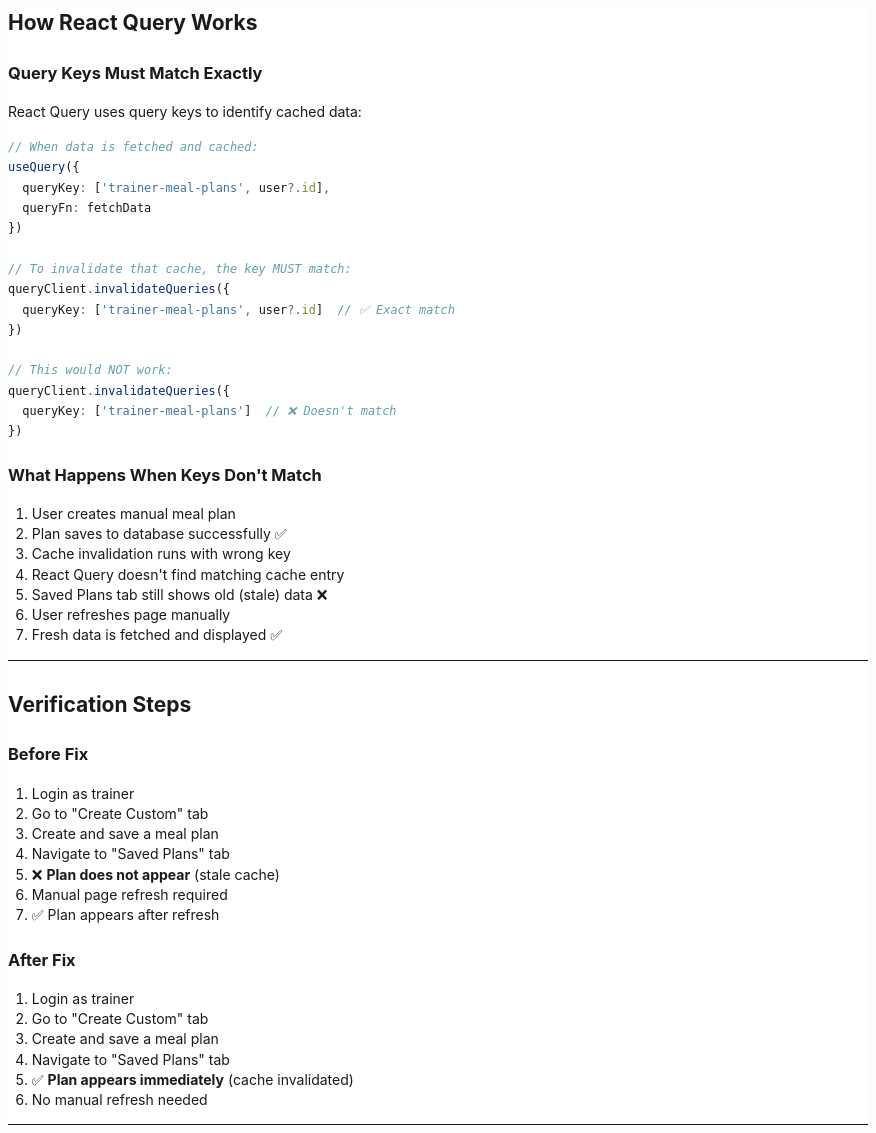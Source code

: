 
## How React Query Works

### Query Keys Must Match Exactly

React Query uses query keys to identify cached data:

```typescript
// When data is fetched and cached:
useQuery({
  queryKey: ['trainer-meal-plans', user?.id],
  queryFn: fetchData
})

// To invalidate that cache, the key MUST match:
queryClient.invalidateQueries({
  queryKey: ['trainer-meal-plans', user?.id]  // ✅ Exact match
})

// This would NOT work:
queryClient.invalidateQueries({
  queryKey: ['trainer-meal-plans']  // ❌ Doesn't match
})
```

### What Happens When Keys Don't Match

1. User creates manual meal plan
2. Plan saves to database successfully ✅
3. Cache invalidation runs with wrong key
4. React Query doesn't find matching cache entry
5. Saved Plans tab still shows old (stale) data ❌
6. User refreshes page manually
7. Fresh data is fetched and displayed ✅

---

## Verification Steps

### Before Fix
1. Login as trainer
2. Go to "Create Custom" tab
3. Create and save a meal plan
4. Navigate to "Saved Plans" tab
5. ❌ **Plan does not appear** (stale cache)
6. Manual page refresh required
7. ✅ Plan appears after refresh

### After Fix
1. Login as trainer
2. Go to "Create Custom" tab
3. Create and save a meal plan
4. Navigate to "Saved Plans" tab
5. ✅ **Plan appears immediately** (cache invalidated)
6. No manual refresh needed

---